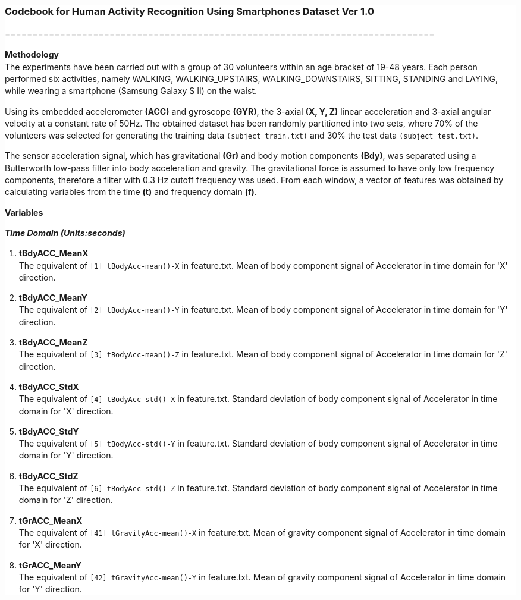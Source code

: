 ###  Codebook for Human Activity Recognition Using Smartphones Dataset Ver 1.0
==============================================================================

**Methodology**  
The experiments have been carried out with a group of 30 volunteers within an 
age bracket of 19-48 years.  Each person performed six activities, namely 
WALKING, WALKING_UPSTAIRS, WALKING_DOWNSTAIRS, SITTING, STANDING and LAYING, while
wearing a smartphone (Samsung Galaxy S II) on the waist.  

Using its embedded accelerometer **(ACC)** and gyroscope **(GYR)**, the 3-axial **(X, Y, Z)**
linear acceleration and 3-axial angular velocity at a constant rate of 50Hz. 
The obtained dataset has been randomly partitioned into two sets, where 70% of the volunteers was selected for generating the training data `(subject_train.txt)` and 30% the test data `(subject_test.txt)`.

The sensor acceleration signal, which has gravitational **(Gr)** and body motion components **(Bdy)**, was separated using a Butterworth low-pass filter into body acceleration and gravity. The gravitational force is assumed to have only low frequency components, therefore a filter with 0.3 Hz cutoff frequency was used. From each window, a vector of features was obtained by calculating variables from the time **(t)** and frequency domain **(f)**.

**Variables**  

***Time Domain (Units:seconds)***

1. **tBdyACC_MeanX**  
The equivalent of `[1] tBodyAcc-mean()-X` in feature.txt.  Mean of body component signal of Accelerator in time domain for 'X' direction.   

2. **tBdyACC_MeanY**  
The equivalent of `[2] tBodyAcc-mean()-Y` in feature.txt.  Mean of body component signal of Accelerator in time domain for 'Y' direction.  

3. **tBdyACC_MeanZ**  
The equivalent of `[3] tBodyAcc-mean()-Z` in feature.txt.  Mean of body component signal of Accelerator in time domain for 'Z' direction.  

4. **tBdyACC_StdX**  
The equivalent of `[4] tBodyAcc-std()-X` in feature.txt.  Standard deviation of body component signal of Accelerator in time domain for 'X' direction.  

5. **tBdyACC_StdY**   
The equivalent of `[5] tBodyAcc-std()-Y` in feature.txt.  Standard deviation of body component signal of Accelerator in time domain for 'Y' direction.   

6. **tBdyACC_StdZ**  
The equivalent of `[6] tBodyAcc-std()-Z` in feature.txt.  Standard deviation of body component signal of Accelerator in time domain for 'Z' direction.   

7. **tGrACC_MeanX**  
The equivalent of `[41] tGravityAcc-mean()-X` in feature.txt.  Mean of gravity component signal of Accelerator in time domain for 'X' direction.   

8. **tGrACC_MeanY**  
The equivalent of `[42] tGravityAcc-mean()-Y` in feature.txt.  Mean of gravity component signal of Accelerator in time domain for 'Y' direction.   
